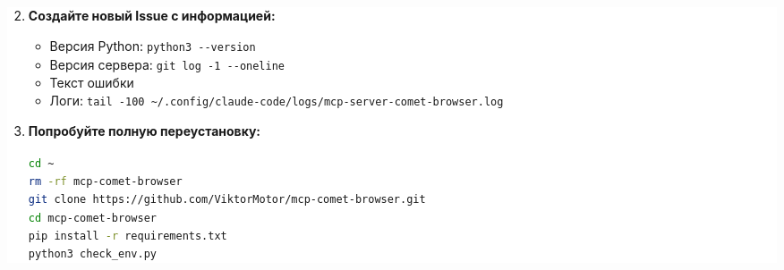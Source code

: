 2. **Создайте новый Issue с информацией:**
   - Версия Python: `python3 --version`
   - Версия сервера: `git log -1 --oneline`
   - Текст ошибки
   - Логи: `tail -100 ~/.config/claude-code/logs/mcp-server-comet-browser.log`

3. **Попробуйте полную переустановку:**
   ```bash
   cd ~
   rm -rf mcp-comet-browser
   git clone https://github.com/ViktorMotor/mcp-comet-browser.git
   cd mcp-comet-browser
   pip install -r requirements.txt
   python3 check_env.py
   ```
